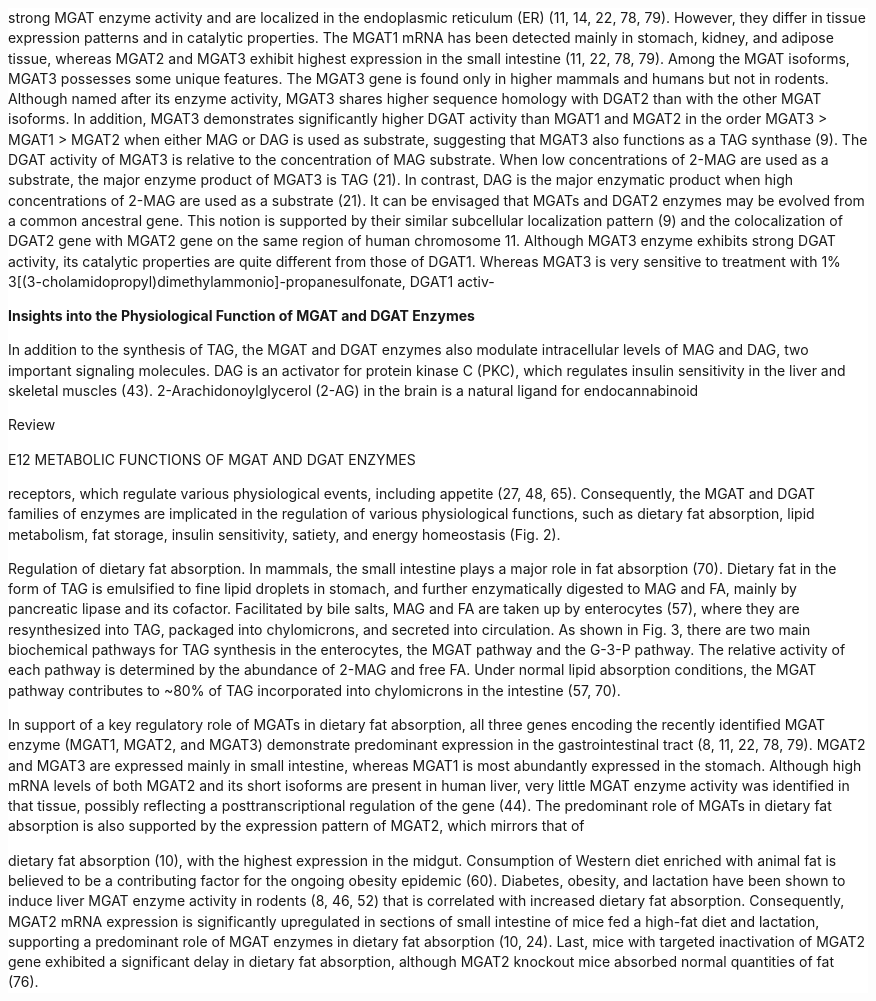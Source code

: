 strong MGAT enzyme activity and are localized in the endoplasmic reticulum (ER) (11, 14, 22, 78, 79). However, they differ in tissue expression patterns and in catalytic properties. The MGAT1 mRNA has been detected mainly in stomach, kidney, and adipose tissue, whereas MGAT2 and MGAT3 exhibit highest expression in the small intestine (11, 22, 78, 79). Among the MGAT isoforms, MGAT3 possesses some unique features. The MGAT3 gene is found only in higher mammals and humans but not in rodents. Although named after its enzyme activity, MGAT3 shares higher sequence homology with DGAT2 than with the other MGAT isoforms. In addition, MGAT3 demonstrates significantly higher DGAT activity than MGAT1 and MGAT2 in the order MGAT3 > MGAT1 > MGAT2 when either MAG or DAG is used as substrate, suggesting that MGAT3 also functions as a TAG synthase (9). The DGAT activity of MGAT3 is relative to the concentration of MAG substrate. When low concentrations of 2-MAG are used as a substrate, the major enzyme product of MGAT3 is TAG (21). In contrast, DAG is the major enzymatic product when high concentrations of 2-MAG are used as a substrate (21). It can be envisaged that MGATs and DGAT2 enzymes may be evolved from a common ancestral gene. This notion is supported by their similar subcellular localization pattern (9) and the colocalization of DGAT2 gene with MGAT2 gene on the same region of human chromosome 11. Although MGAT3 enzyme exhibits strong DGAT activity, its catalytic properties are quite different from those of DGAT1. Whereas MGAT3 is very sensitive to treatment with 1% 3[(3-cholamidopropyl)dimethylammonio]-propanesulfonate, DGAT1 activ-

**Insights into the Physiological Function of MGAT and DGAT Enzymes**

In addition to the synthesis of TAG, the MGAT and DGAT enzymes also modulate intracellular levels of MAG and DAG, two important signaling molecules. DAG is an activator for protein kinase C (PKC), which regulates insulin sensitivity in the liver and skeletal muscles (43). 2-Arachidonoylglycerol (2-AG) in the brain is a natural ligand for endocannabinoid

Review

E12 METABOLIC FUNCTIONS OF MGAT AND DGAT ENZYMES

receptors, which regulate various physiological events, including appetite (27, 48, 65). Consequently, the MGAT and DGAT families of enzymes are implicated in the regulation of various physiological functions, such as dietary fat absorption, lipid metabolism, fat storage, insulin sensitivity, satiety, and energy homeostasis (Fig. 2).

Regulation of dietary fat absorption. In mammals, the small intestine plays a major role in fat absorption (70). Dietary fat in the form of TAG is emulsified to fine lipid droplets in stomach, and further enzymatically digested to MAG and FA, mainly by pancreatic lipase and its cofactor. Facilitated by bile salts, MAG and FA are taken up by enterocytes (57), where they are resynthesized into TAG, packaged into chylomicrons, and secreted into circulation. As shown in Fig. 3, there are two main biochemical pathways for TAG synthesis in the enterocytes, the MGAT pathway and the G-3-P pathway. The relative activity of each pathway is determined by the abundance of 2-MAG and free FA. Under normal lipid absorption conditions, the MGAT pathway contributes to ~80% of TAG incorporated into chylomicrons in the intestine (57, 70).

In support of a key regulatory role of MGATs in dietary fat absorption, all three genes encoding the recently identified MGAT enzyme (MGAT1, MGAT2, and MGAT3) demonstrate predominant expression in the gastrointestinal tract (8, 11, 22, 78, 79). MGAT2 and MGAT3 are expressed mainly in small intestine, whereas MGAT1 is most abundantly expressed in the stomach. Although high mRNA levels of both MGAT2 and its short isoforms are present in human liver, very little MGAT enzyme activity was identified in that tissue, possibly reflecting a posttranscriptional regulation of the gene (44). The predominant role of MGATs in dietary fat absorption is also supported by the expression pattern of MGAT2, which mirrors that of

dietary fat absorption (10), with the highest expression in the midgut. Consumption of Western diet enriched with animal fat is believed to be a contributing factor for the ongoing obesity epidemic (60). Diabetes, obesity, and lactation have been shown to induce liver MGAT enzyme activity in rodents (8, 46, 52) that is correlated with increased dietary fat absorption. Consequently, MGAT2 mRNA expression is significantly upregulated in sections of small intestine of mice fed a high-fat diet and lactation, supporting a predominant role of MGAT enzymes in dietary fat absorption (10, 24). Last, mice with targeted inactivation of MGAT2 gene exhibited a significant delay in dietary fat absorption, although MGAT2 knockout mice absorbed normal quantities of fat (76).
